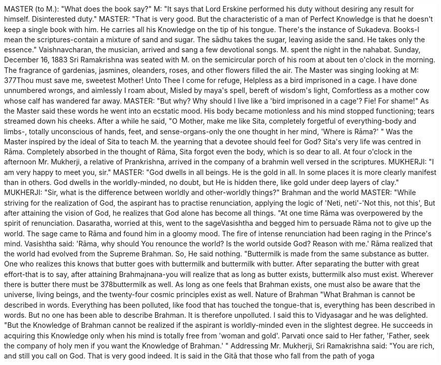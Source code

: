 MASTER (to M.): "What does the book say?"
M: "It says that Lord Erskine performed his duty without desiring any result for himself.
Disinterested duty."
MASTER: "That is very good. But the characteristic of a man of Perfect Knowledge is
that he doesn't keep a single book with him. He carries all his Knowledge on the tip of
his tongue. There's the instance of Sukadeva. Books-I mean the scriptures-contain a
mixture of sand and sugar. The sādhu takes the sugar, leaving aside the sand. He
takes only the essence."
Vaishnavcharan, the musician, arrived and sang a few devotional songs.
M. spent the night in the nahabat.
Sunday, December 16, 1883
Sri Ramakrishna was seated with M. on the semicircular porch of his room at about ten
o'clock in the morning. The fragrance of gardenias, jasmines, oleanders, roses, and
other flowers filled the air. The Master was singing looking at M:
377Thou must save me, sweetest Mother! Unto Thee I come for
refuge,
Helpless as a bird imprisoned in a cage.
I have done unnumbered wrongs, and aimlessly I roam about,
Misled by maya's spell, bereft of wisdom's light,
Comfortless as a mother cow whose calf has wandered far
away.
MASTER: "But why? Why should I live like a 'bird imprisoned in a cage'? Fie! For shame!"
As the Master said these words he went into an ecstatic mood. His body became
motionless and his mind stopped functioning; tears streamed down his cheeks. After a
while he said, "O Mother, make me like Sita, completely forgetful of everything-body and
limbs-, totally unconscious of hands, feet, and sense-organs-only the one thought in her
mind, 'Where is Rāma?' "
Was the Master inspired by the ideal of Sita to teach M. the yearning that a devotee
should feel for God? Sita's very life was centred in Rāma. Completely absorbed in the
thought of Rāma, Sita forgot even the body, which is so dear to all.
At four o'clock in the afternoon Mr. Mukherji, a relative of Prankrishna, arrived in the
company of a brahmin well versed in the scriptures.
MUKHERJI: "I am very happy to meet you, sir."
MASTER: "God dwells in all beings. He is the gold in all. In some places it is more
clearly manifest than in others. God dwells in the worldly-minded, no doubt, but He is
hidden there, like gold under deep layers of clay."
MUKHERJI: "Sir, what is the difference between worldly and other-worldly things?"
Brahman and the world
MASTER: "While striving for the realization of God, the aspirant has to practise
renunciation, applying the logic of 'Neti, neti'-'Not this, not this', But after attaining the
vision of God, he realizes that God alone has become all things.
"At one time Rāma was overpowered by the spirit of renunciation. Dasaratha, worried at
this, went to the sageVasishtha and begged him to persuade Rāma not to give up the
world. The sage came to Rāma and found him in a gloomy mood. The fire of intense
renunciation had been raging in the Prince's mind. Vasishtha said: 'Rāma, why should
You renounce the world? Is the world outside God? Reason with me.' Rāma realized that
the world had evolved from the Supreme Brahman. So, He said nothing.
"Buttermilk is made from the same substance as butter. One who realizes this knows
that butter goes with buttermilk and buttermilk with butter. After separating the butter
with great effort-that is to say, after attaining Brahmajnana-you will realize that as long
as butter exists, buttermilk also must exist. Wherever there is butter there must be
378buttermilk as well. As long as one feels that Brahman exists, one must also be aware
that the universe, living beings, and the twenty-four cosmic principles exist as well.
Nature of Brahman
"What Brahman is cannot be described in words. Everything has been polluted, like food
that has touched the tongue-that is, everything has been described in words. But no
one has been able to describe Brahman. It is therefore unpolluted. I said this to
Vidyasagar and he was delighted.
"But the Knowledge of Brahman cannot be realized if the aspirant is worldly-minded
even in the slightest degree. He succeeds in acquiring this Knowledge only when his
mind is totally free from 'woman and gold'. Parvati once said to Her father, 'Father, seek
the company of holy men if you want the Knowledge of Brahman.' "
Addressing Mr. Mukherji, Sri Ramakrishna said: "You are rich, and still you call on God.
That is very good indeed. It is said in the Gitā that those who fall from the path of yoga